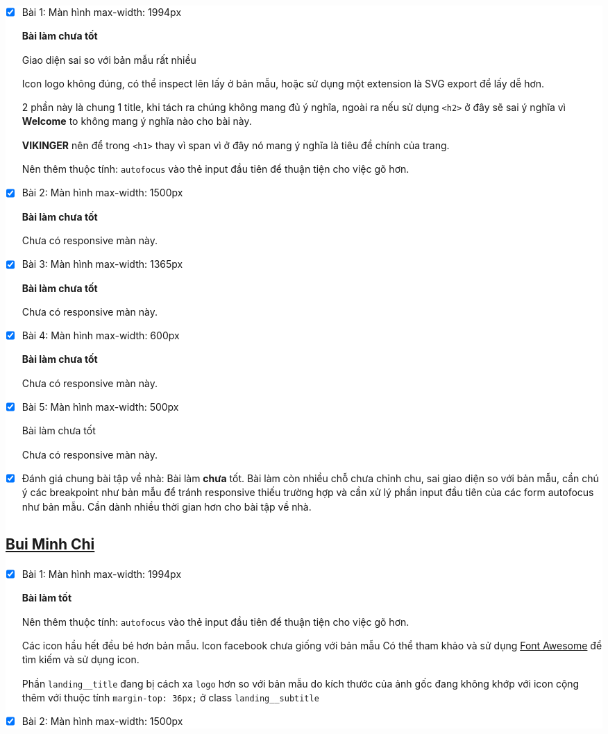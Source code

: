 - [x] Bài 1: Màn hình max-width: 1994px

  **Bài làm chưa tốt**

  Giao diện sai so với bản mẫu rất nhiều

  Icon logo không đúng, có thể inspect lên lấy ở bản mẫu, hoặc sử dụng một extension là SVG export để lấy dễ hơn.

  2 phần này là chung 1 title, khi tách ra chúng không mang đủ ý nghĩa, ngoài ra nếu sử dụng `<h2>` ở đây sẽ sai ý nghĩa vì **Welcome** to không mang ý nghĩa nào cho bài này.

  **VIKINGER** nên để trong `<h1>` thay vì span vì ở đây nó mang ý nghĩa là tiêu đề chính của trang.

  Nên thêm thuộc tính: `autofocus` vào thẻ input đầu tiên để thuận tiện cho việc gõ hơn.

- [x] Bài 2: Màn hình max-width: 1500px

  **Bài làm chưa tốt**

  Chưa có responsive màn này.

- [x] Bài 3: Màn hình max-width: 1365px

  **Bài làm chưa tốt**

  Chưa có responsive màn này.

- [x] Bài 4: Màn hình max-width: 600px

  **Bài làm chưa tốt**

  Chưa có responsive màn này.

- [x] Bài 5: Màn hình max-width: 500px

  Bài làm chưa tốt

  Chưa có responsive màn này.

- [x] Đánh giá chung bài tập về nhà: Bài làm **chưa** tốt. Bài làm còn nhiều chỗ chưa chỉnh chu, sai giao diện so với bản mẫu, cần chú ý các breakpoint như bản mẫu để tránh responsive thiếu trường hợp và cần xử lý phần input đầu tiên của các form autofocus như bản mẫu. Cần dành nhiều thời gian hơn cho bài tập về nhà.

## [Bui Minh Chi](https://ronbanh549.github.io/f8-fullstack-k5/Day-12/index.html)

- [x] Bài 1: Màn hình max-width: 1994px

  **Bài làm tốt**

  Nên thêm thuộc tính: `autofocus` vào thẻ input đầu tiên để thuận tiện cho việc gõ hơn.

  Các icon hầu hết đều bé hơn bản mẫu. Icon facebook chưa giống với bản mẫu
  Có thể tham khảo và sử dụng [Font Awesome](https://fontawesome.com/) để tìm kiếm và sử dụng icon.

  Phần `landing__title` đang bị cách xa `logo` hơn so với bản mẫu do kích thước của ảnh gốc đang không khớp với icon cộng thêm với thuộc tính `margin-top: 36px;` ở class `landing__subtitle`

- [x] Bài 2: Màn hình max-width: 1500px
